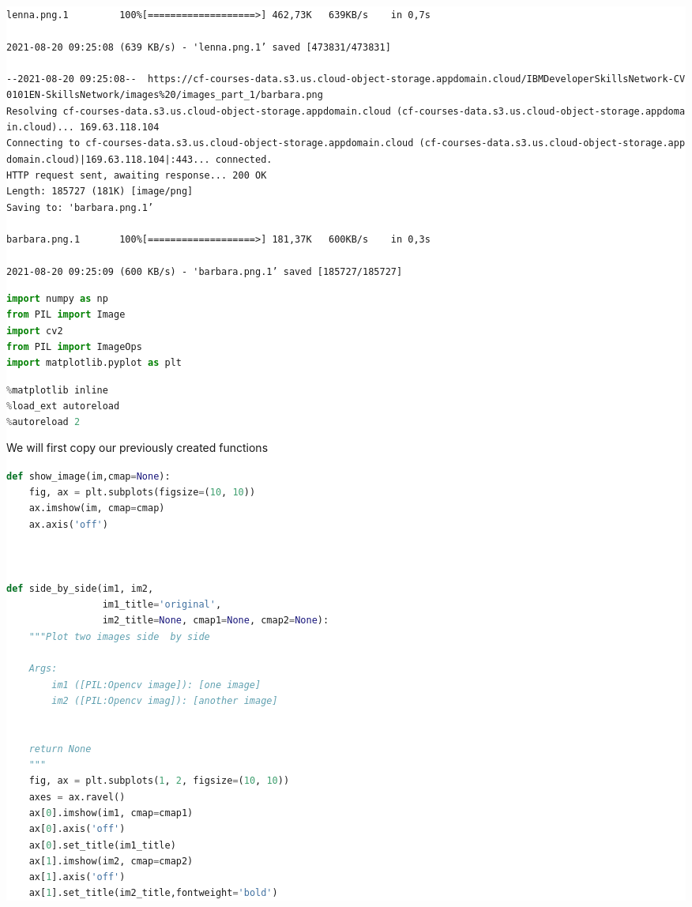     lenna.png.1         100%[===================>] 462,73K   639KB/s    in 0,7s    
    
    2021-08-20 09:25:08 (639 KB/s) - 'lenna.png.1’ saved [473831/473831]
    
    --2021-08-20 09:25:08--  https://cf-courses-data.s3.us.cloud-object-storage.appdomain.cloud/IBMDeveloperSkillsNetwork-CV0101EN-SkillsNetwork/images%20/images_part_1/barbara.png
    Resolving cf-courses-data.s3.us.cloud-object-storage.appdomain.cloud (cf-courses-data.s3.us.cloud-object-storage.appdomain.cloud)... 169.63.118.104
    Connecting to cf-courses-data.s3.us.cloud-object-storage.appdomain.cloud (cf-courses-data.s3.us.cloud-object-storage.appdomain.cloud)|169.63.118.104|:443... connected.
    HTTP request sent, awaiting response... 200 OK
    Length: 185727 (181K) [image/png]
    Saving to: 'barbara.png.1’
    
    barbara.png.1       100%[===================>] 181,37K   600KB/s    in 0,3s    
    
    2021-08-20 09:25:09 (600 KB/s) - 'barbara.png.1’ saved [185727/185727]
    
    


```python
import numpy as np
from PIL import Image
import cv2
from PIL import ImageOps
import matplotlib.pyplot as plt
```


```python
%matplotlib inline
%load_ext autoreload
%autoreload 2
```

We will first copy our previously created functions


```python
def show_image(im,cmap=None):
    fig, ax = plt.subplots(figsize=(10, 10))
    ax.imshow(im, cmap=cmap)
    ax.axis('off')



def side_by_side(im1, im2, 
                 im1_title='original',
                 im2_title=None, cmap1=None, cmap2=None):
    """Plot two images side  by side

    Args:
        im1 ([PIL:Opencv image]): [one image]
        im2 ([PIL:Opencv imag]): [another image]


    return None
    """
    fig, ax = plt.subplots(1, 2, figsize=(10, 10))
    axes = ax.ravel()
    ax[0].imshow(im1, cmap=cmap1)
    ax[0].axis('off')
    ax[0].set_title(im1_title)
    ax[1].imshow(im2, cmap=cmap2)
    ax[1].axis('off')
    ax[1].set_title(im2_title,fontweight='bold')
```
